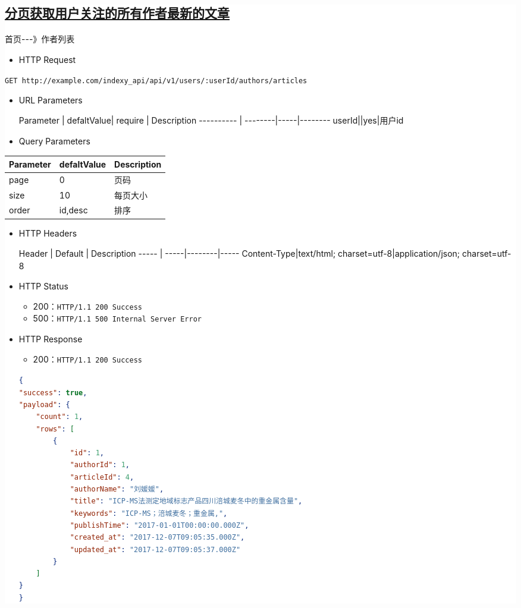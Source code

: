 

## [分页获取用户关注的所有作者最新的文章](#)

首页---》作者列表

- HTTP Request

`GET http://example.com/indexy_api/api/v1/users/:userId/authors/articles`

- URL Parameters


	Parameter  | defaltValue| require | Description
---------- | --------|-----|--------
	userId||yes|用户id


- Query Parameters

Parameter  | defaltValue|Description
---------- | --------|-----|
page|0|页码
size|10|每页大小
order|id,desc|排序

- HTTP Headers

	Header  | Default | Description
	----- | -----|--------|-----
	Content-Type|text/html; charset=utf-8|application/json; charset=utf-8

- HTTP Status
	- 200：`HTTP/1.1 200 Success`
	- 500：`HTTP/1.1 500 Internal Server Error`

- HTTP Response

	- 200：`HTTP/1.1 200 Success`

	```json
	{
    "success": true,
    "payload": {
    	"count": 1,
    	"rows": [
    		{
    			"id": 1,
    			"authorId": 1,
    			"articleId": 4,
    			"authorName": "刘媛媛",
    			"title": "ICP-MS法测定地域标志产品四川涪城麦冬中的重金属含量",
    			"keywords": "ICP-MS；涪城麦冬；重金属,",
    			"publishTime": "2017-01-01T00:00:00.000Z",
    			"created_at": "2017-12-07T09:05:35.000Z",
    			"updated_at": "2017-12-07T09:05:37.000Z"
    		}
    	]
    }
    }
	```
